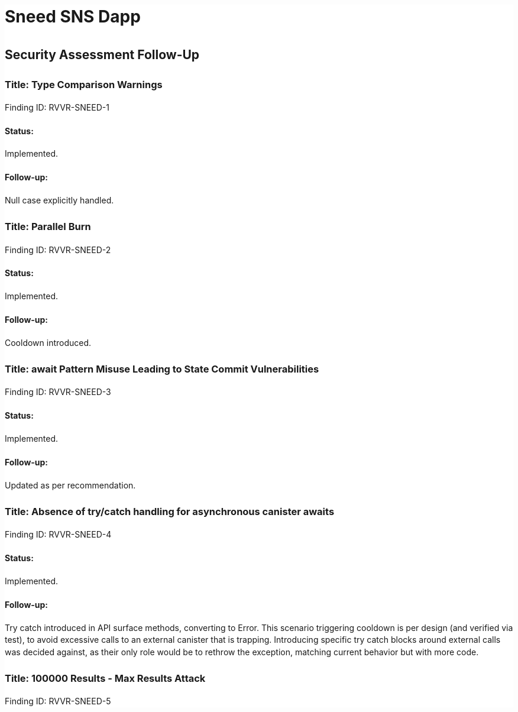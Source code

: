 # Sneed SNS Dapp

## Security Assessment Follow-Up

### Title: Type Comparison Warnings
Finding ID: RVVR-SNEED-1

#### Status:
Implemented.

#### Follow-up:
Null case explicitly handled.

### Title: Parallel Burn
Finding ID: RVVR-SNEED-2

#### Status:
Implemented.

#### Follow-up:
Cooldown introduced.

### Title: await Pattern Misuse Leading to State Commit Vulnerabilities
Finding ID: RVVR-SNEED-3

#### Status:
Implemented.

#### Follow-up:
Updated as per recommendation.

### Title: Absence of try/catch handling for asynchronous canister awaits
Finding ID: RVVR-SNEED-4

#### Status:
Implemented.

#### Follow-up:
Try catch introduced in API surface methods, converting to Error. This scenario triggering cooldown is per design (and verified via test), to avoid excessive calls to an external canister that is trapping. Introducing specific try catch blocks around external calls was decided against, as their only role would be to rethrow the exception,
matching current behavior but with more code.  

### Title: 100000 Results - Max Results Attack
Finding ID: RVVR-SNEED-5
